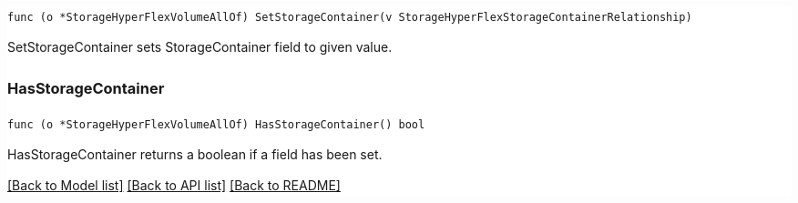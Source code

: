 `func (o *StorageHyperFlexVolumeAllOf) SetStorageContainer(v StorageHyperFlexStorageContainerRelationship)`

SetStorageContainer sets StorageContainer field to given value.

### HasStorageContainer

`func (o *StorageHyperFlexVolumeAllOf) HasStorageContainer() bool`

HasStorageContainer returns a boolean if a field has been set.


[[Back to Model list]](../README.md#documentation-for-models) [[Back to API list]](../README.md#documentation-for-api-endpoints) [[Back to README]](../README.md)


